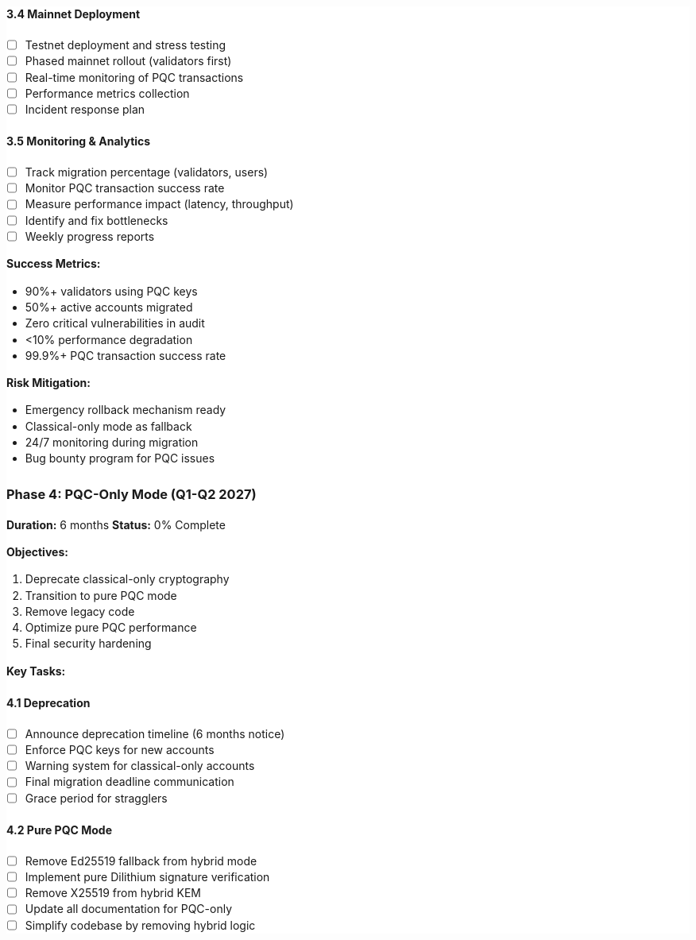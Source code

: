 #### 3.4 Mainnet Deployment
- [ ] Testnet deployment and stress testing
- [ ] Phased mainnet rollout (validators first)
- [ ] Real-time monitoring of PQC transactions
- [ ] Performance metrics collection
- [ ] Incident response plan

#### 3.5 Monitoring & Analytics
- [ ] Track migration percentage (validators, users)
- [ ] Monitor PQC transaction success rate
- [ ] Measure performance impact (latency, throughput)
- [ ] Identify and fix bottlenecks
- [ ] Weekly progress reports

**Success Metrics:**
- 90%+ validators using PQC keys
- 50%+ active accounts migrated
- Zero critical vulnerabilities in audit
- <10% performance degradation
- 99.9%+ PQC transaction success rate

**Risk Mitigation:**
- Emergency rollback mechanism ready
- Classical-only mode as fallback
- 24/7 monitoring during migration
- Bug bounty program for PQC issues

### Phase 4: PQC-Only Mode (Q1-Q2 2027)

**Duration:** 6 months
**Status:** 0% Complete

**Objectives:**
1. Deprecate classical-only cryptography
2. Transition to pure PQC mode
3. Remove legacy code
4. Optimize pure PQC performance
5. Final security hardening

**Key Tasks:**

#### 4.1 Deprecation
- [ ] Announce deprecation timeline (6 months notice)
- [ ] Enforce PQC keys for new accounts
- [ ] Warning system for classical-only accounts
- [ ] Final migration deadline communication
- [ ] Grace period for stragglers

#### 4.2 Pure PQC Mode
- [ ] Remove Ed25519 fallback from hybrid mode
- [ ] Implement pure Dilithium signature verification
- [ ] Remove X25519 from hybrid KEM
- [ ] Update all documentation for PQC-only
- [ ] Simplify codebase by removing hybrid logic
